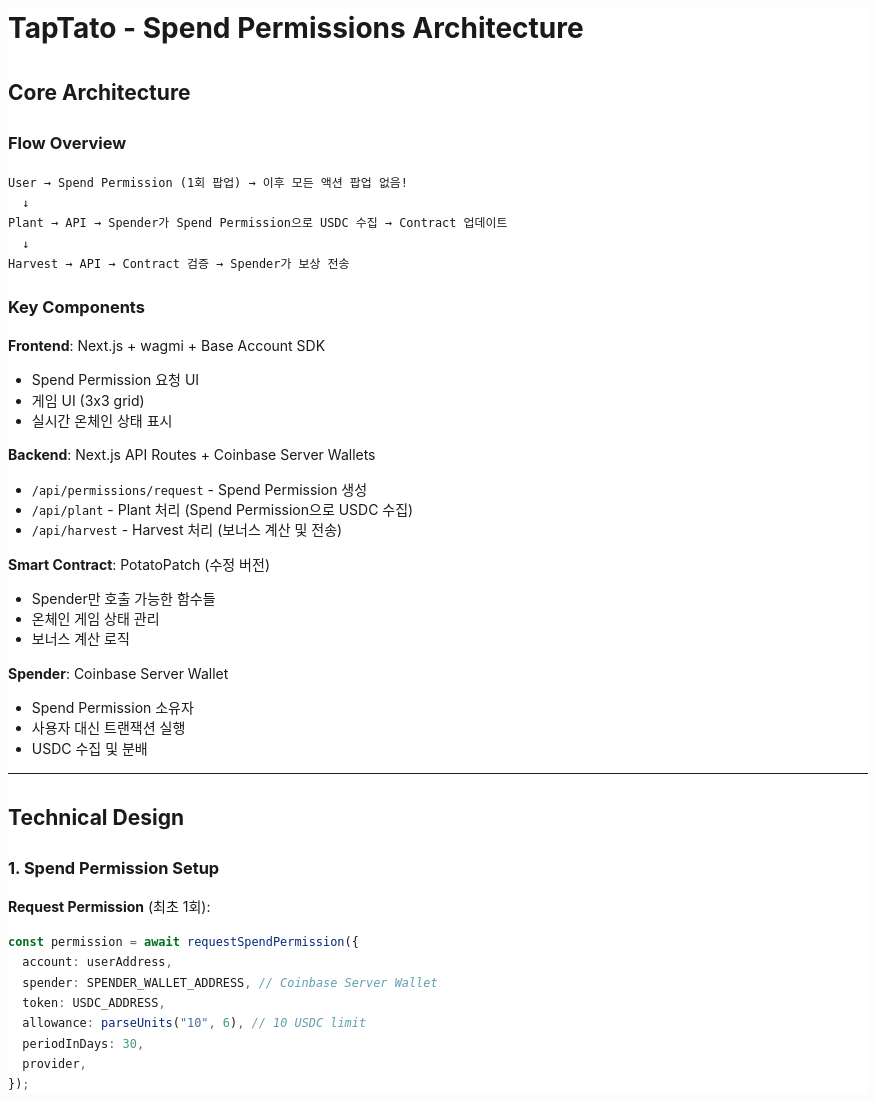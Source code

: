 
# TapTato - Spend Permissions Architecture

## Core Architecture

### Flow Overview

```
User → Spend Permission (1회 팝업) → 이후 모든 액션 팝업 없음!
  ↓
Plant → API → Spender가 Spend Permission으로 USDC 수집 → Contract 업데이트
  ↓
Harvest → API → Contract 검증 → Spender가 보상 전송
```

### Key Components

**Frontend**: Next.js + wagmi + Base Account SDK

- Spend Permission 요청 UI
- 게임 UI (3x3 grid)
- 실시간 온체인 상태 표시

**Backend**: Next.js API Routes + Coinbase Server Wallets

- `/api/permissions/request` - Spend Permission 생성
- `/api/plant` - Plant 처리 (Spend Permission으로 USDC 수집)
- `/api/harvest` - Harvest 처리 (보너스 계산 및 전송)

**Smart Contract**: PotatoPatch (수정 버전)

- Spender만 호출 가능한 함수들
- 온체인 게임 상태 관리
- 보너스 계산 로직

**Spender**: Coinbase Server Wallet

- Spend Permission 소유자
- 사용자 대신 트랜잭션 실행
- USDC 수집 및 분배

---

## Technical Design

### 1. Spend Permission Setup

**Request Permission** (최초 1회):

```typescript
const permission = await requestSpendPermission({
  account: userAddress,
  spender: SPENDER_WALLET_ADDRESS, // Coinbase Server Wallet
  token: USDC_ADDRESS,
  allowance: parseUnits("10", 6), // 10 USDC limit
  periodInDays: 30,
  provider,
});
```
